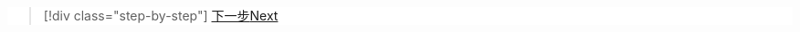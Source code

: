 > [!div class="step-by-step"]
> [<span data-ttu-id="14b02-177">下一步</span><span class="sxs-lookup"><span data-stu-id="14b02-177">Next</span></span>](the-contact-manager-solution.md)
